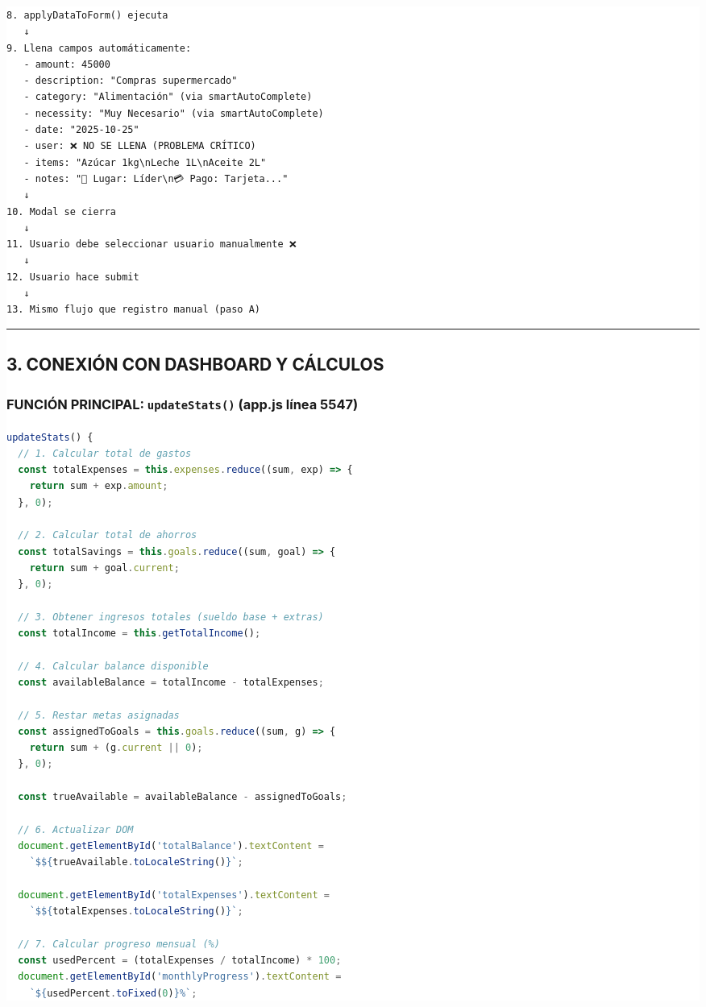 ```
8. applyDataToForm() ejecuta
   ↓
9. Llena campos automáticamente:
   - amount: 45000
   - description: "Compras supermercado"
   - category: "Alimentación" (via smartAutoComplete)
   - necessity: "Muy Necesario" (via smartAutoComplete)
   - date: "2025-10-25"
   - user: ❌ NO SE LLENA (PROBLEMA CRÍTICO)
   - items: "Azúcar 1kg\nLeche 1L\nAceite 2L"
   - notes: "📍 Lugar: Líder\n💳 Pago: Tarjeta..."
   ↓
10. Modal se cierra
   ↓
11. Usuario debe seleccionar usuario manualmente ❌
   ↓
12. Usuario hace submit
   ↓
13. Mismo flujo que registro manual (paso A)
```

---

## 3. CONEXIÓN CON DASHBOARD Y CÁLCULOS

### FUNCIÓN PRINCIPAL: `updateStats()` (app.js línea 5547)

```javascript
updateStats() {
  // 1. Calcular total de gastos
  const totalExpenses = this.expenses.reduce((sum, exp) => {
    return sum + exp.amount;
  }, 0);

  // 2. Calcular total de ahorros
  const totalSavings = this.goals.reduce((sum, goal) => {
    return sum + goal.current;
  }, 0);

  // 3. Obtener ingresos totales (sueldo base + extras)
  const totalIncome = this.getTotalIncome();

  // 4. Calcular balance disponible
  const availableBalance = totalIncome - totalExpenses;

  // 5. Restar metas asignadas
  const assignedToGoals = this.goals.reduce((sum, g) => {
    return sum + (g.current || 0);
  }, 0);

  const trueAvailable = availableBalance - assignedToGoals;

  // 6. Actualizar DOM
  document.getElementById('totalBalance').textContent =
    `$${trueAvailable.toLocaleString()}`;

  document.getElementById('totalExpenses').textContent =
    `$${totalExpenses.toLocaleString()}`;

  // 7. Calcular progreso mensual (%)
  const usedPercent = (totalExpenses / totalIncome) * 100;
  document.getElementById('monthlyProgress').textContent =
    `${usedPercent.toFixed(0)}%`;
```